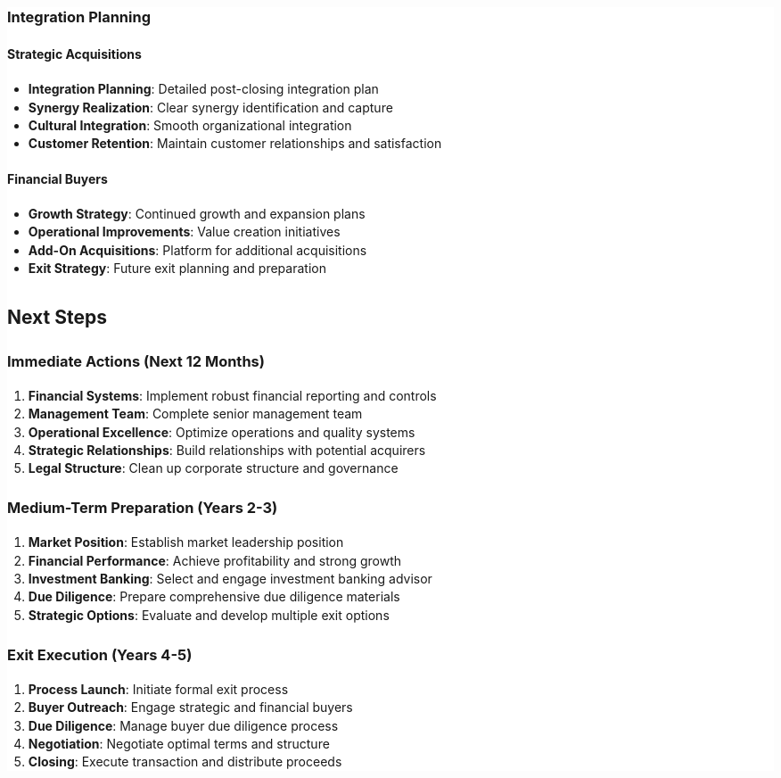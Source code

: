 ### Integration Planning

#### Strategic Acquisitions
- **Integration Planning**: Detailed post-closing integration plan
- **Synergy Realization**: Clear synergy identification and capture
- **Cultural Integration**: Smooth organizational integration
- **Customer Retention**: Maintain customer relationships and satisfaction

#### Financial Buyers
- **Growth Strategy**: Continued growth and expansion plans
- **Operational Improvements**: Value creation initiatives
- **Add-On Acquisitions**: Platform for additional acquisitions
- **Exit Strategy**: Future exit planning and preparation

## Next Steps

### Immediate Actions (Next 12 Months)
1. **Financial Systems**: Implement robust financial reporting and controls
2. **Management Team**: Complete senior management team
3. **Operational Excellence**: Optimize operations and quality systems
4. **Strategic Relationships**: Build relationships with potential acquirers
5. **Legal Structure**: Clean up corporate structure and governance

### Medium-Term Preparation (Years 2-3)
1. **Market Position**: Establish market leadership position
2. **Financial Performance**: Achieve profitability and strong growth
3. **Investment Banking**: Select and engage investment banking advisor
4. **Due Diligence**: Prepare comprehensive due diligence materials
5. **Strategic Options**: Evaluate and develop multiple exit options

### Exit Execution (Years 4-5)
1. **Process Launch**: Initiate formal exit process
2. **Buyer Outreach**: Engage strategic and financial buyers
3. **Due Diligence**: Manage buyer due diligence process
4. **Negotiation**: Negotiate optimal terms and structure
5. **Closing**: Execute transaction and distribute proceeds
